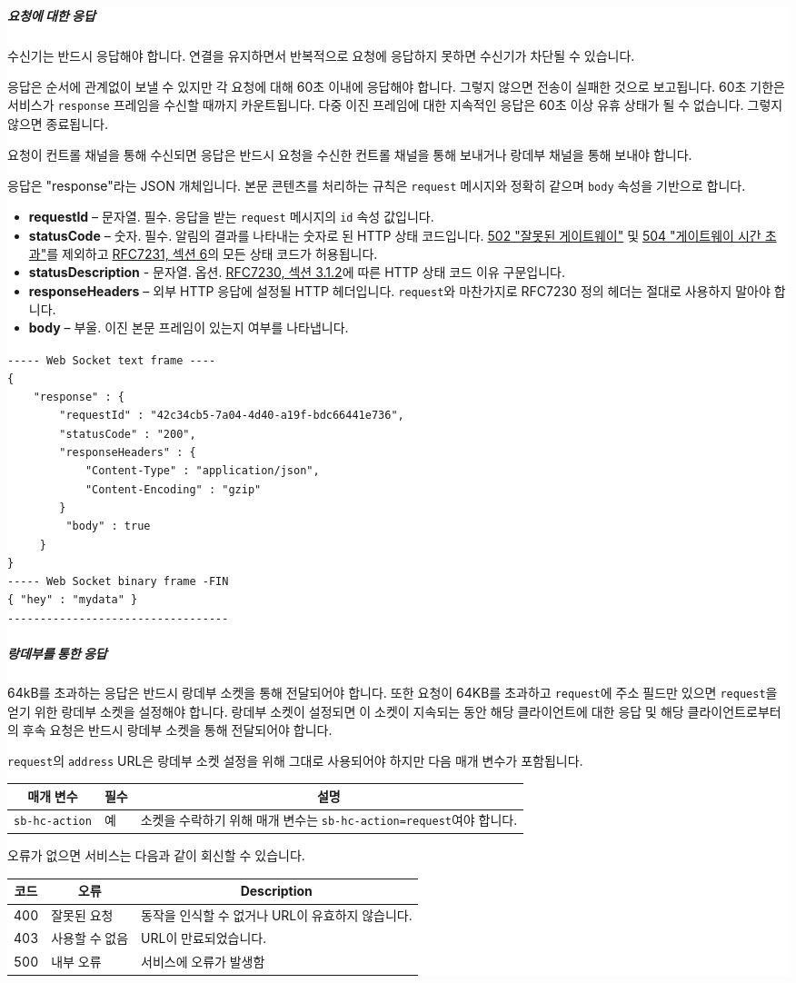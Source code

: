 ##### <a name="responding-to-requests"></a>요청에 대한 응답

수신기는 반드시 응답해야 합니다. 연결을 유지하면서 반복적으로 요청에 응답하지 못하면 수신기가 차단될 수 있습니다.

응답은 순서에 관계없이 보낼 수 있지만 각 요청에 대해 60초 이내에 응답해야 합니다. 그렇지 않으면 전송이 실패한 것으로 보고됩니다. 60초 기한은 서비스가 `response` 프레임을 수신할 때까지 카운트됩니다. 다중 이진 프레임에 대한 지속적인 응답은 60초 이상 유휴 상태가 될 수 없습니다. 그렇지 않으면 종료됩니다.

요청이 컨트롤 채널을 통해 수신되면 응답은 반드시 요청을 수신한 컨트롤 채널을 통해 보내거나 랑데부 채널을 통해 보내야 합니다.

응답은 "response"라는 JSON 개체입니다. 본문 콘텐츠를 처리하는 규칙은 `request` 메시지와 정확히 같으며 `body` 속성을 기반으로 합니다.

* **requestId** – 문자열. 필수. 응답을 받는 `request` 메시지의 `id` 속성 값입니다.
* **statusCode** – 숫자. 필수. 알림의 결과를 나타내는 숫자로 된 HTTP 상태 코드입니다. [502 "잘못된 게이트웨이"](https://tools.ietf.org/html/rfc7231#section-6.6.3) 및 [504 "게이트웨이 시간 초과"](https://tools.ietf.org/html/rfc7231#section-6.6.5)를 제외하고 [RFC7231, 섹션 6](https://tools.ietf.org/html/rfc7231#section-6)의 모든 상태 코드가 허용됩니다.
* **statusDescription** - 문자열. 옵션. [RFC7230, 섹션 3.1.2](https://tools.ietf.org/html/rfc7230#section-3.1.2)에 따른 HTTP 상태 코드 이유 구문입니다.
* **responseHeaders** – 외부 HTTP 응답에 설정될 HTTP 헤더입니다.
  `request`와 마찬가지로 RFC7230 정의 헤더는 절대로 사용하지 말아야 합니다.
* **body** – 부울. 이진 본문 프레임이 있는지 여부를 나타냅니다.

``` text
----- Web Socket text frame ----
{
    "response" : {
        "requestId" : "42c34cb5-7a04-4d40-a19f-bdc66441e736",
        "statusCode" : "200",
        "responseHeaders" : {
            "Content-Type" : "application/json",
            "Content-Encoding" : "gzip"
        }
         "body" : true
     }
}
----- Web Socket binary frame -FIN
{ "hey" : "mydata" }
----------------------------------
```

##### <a name="responding-via-rendezvous"></a>랑데부를 통한 응답

64kB를 초과하는 응답은 반드시 랑데부 소켓을 통해 전달되어야 합니다. 또한 요청이 64KB를 초과하고 `request`에 주소 필드만 있으면 `request`을 얻기 위한 랑데부 소켓을 설정해야 합니다. 랑데부 소켓이 설정되면 이 소켓이 지속되는 동안 해당 클라이언트에 대한 응답 및 해당 클라이언트로부터의 후속 요청은 반드시 랑데부 소켓을 통해 전달되어야 합니다.

`request`의 `address` URL은 랑데부 소켓 설정을 위해 그대로 사용되어야 하지만 다음 매개 변수가 포함됩니다.

| 매개 변수      | 필수 | 설명
| -------------- | -------- | -------------------------------------------------------------------
| `sb-hc-action` | 예      | 소켓을 수락하기 위해 매개 변수는 `sb-hc-action=request`여야 합니다.

오류가 없으면 서비스는 다음과 같이 회신할 수 있습니다.

| 코드 | 오류           | Description
| ---- | --------------- | -----------------------------------
| 400  | 잘못된 요청 | 동작을 인식할 수 없거나 URL이 유효하지 않습니다.
| 403  | 사용할 수 없음       | URL이 만료되었습니다.
| 500  | 내부 오류  | 서비스에 오류가 발생함
